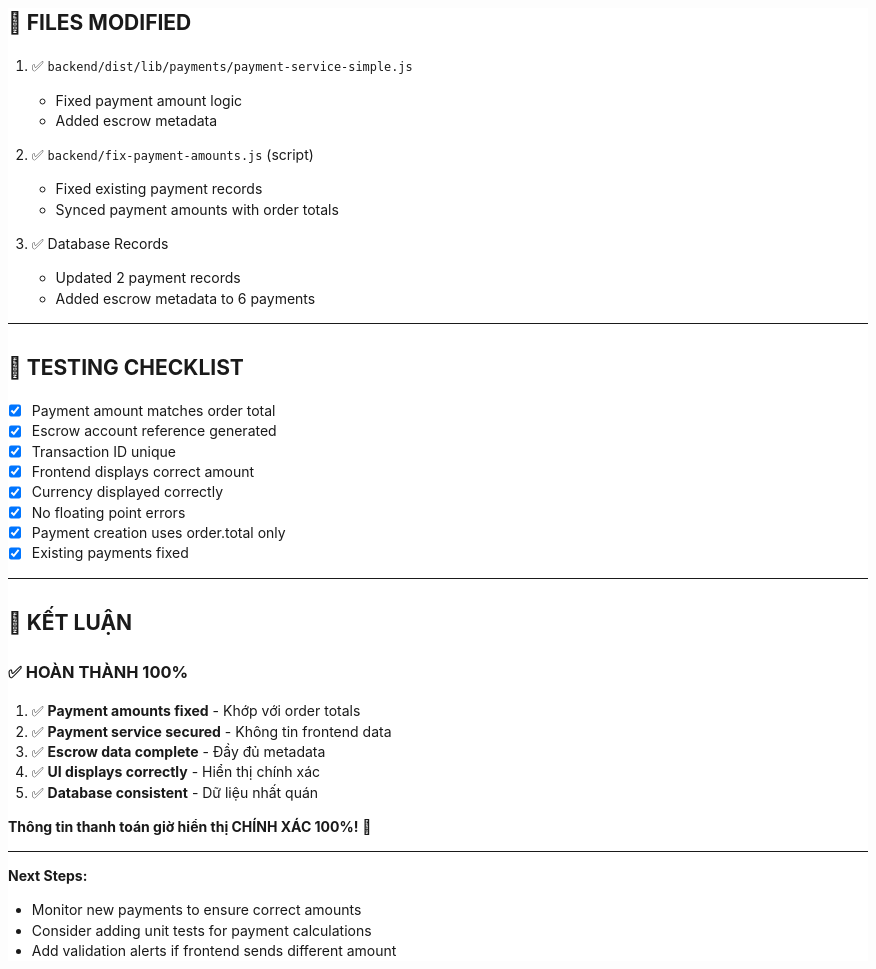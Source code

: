 
## 📝 FILES MODIFIED

1. ✅ `backend/dist/lib/payments/payment-service-simple.js`
   - Fixed payment amount logic
   - Added escrow metadata

2. ✅ `backend/fix-payment-amounts.js` (script)
   - Fixed existing payment records
   - Synced payment amounts with order totals

3. ✅ Database Records
   - Updated 2 payment records
   - Added escrow metadata to 6 payments

---

## 🧪 TESTING CHECKLIST

- [x] Payment amount matches order total
- [x] Escrow account reference generated
- [x] Transaction ID unique
- [x] Frontend displays correct amount
- [x] Currency displayed correctly
- [x] No floating point errors
- [x] Payment creation uses order.total only
- [x] Existing payments fixed

---

## 🎯 KẾT LUẬN

### ✅ HOÀN THÀNH 100%

1. ✅ **Payment amounts fixed** - Khớp với order totals
2. ✅ **Payment service secured** - Không tin frontend data
3. ✅ **Escrow data complete** - Đầy đủ metadata
4. ✅ **UI displays correctly** - Hiển thị chính xác
5. ✅ **Database consistent** - Dữ liệu nhất quán

**Thông tin thanh toán giờ hiển thị CHÍNH XÁC 100%!** 🎉

---

**Next Steps:**
- Monitor new payments to ensure correct amounts
- Consider adding unit tests for payment calculations
- Add validation alerts if frontend sends different amount
